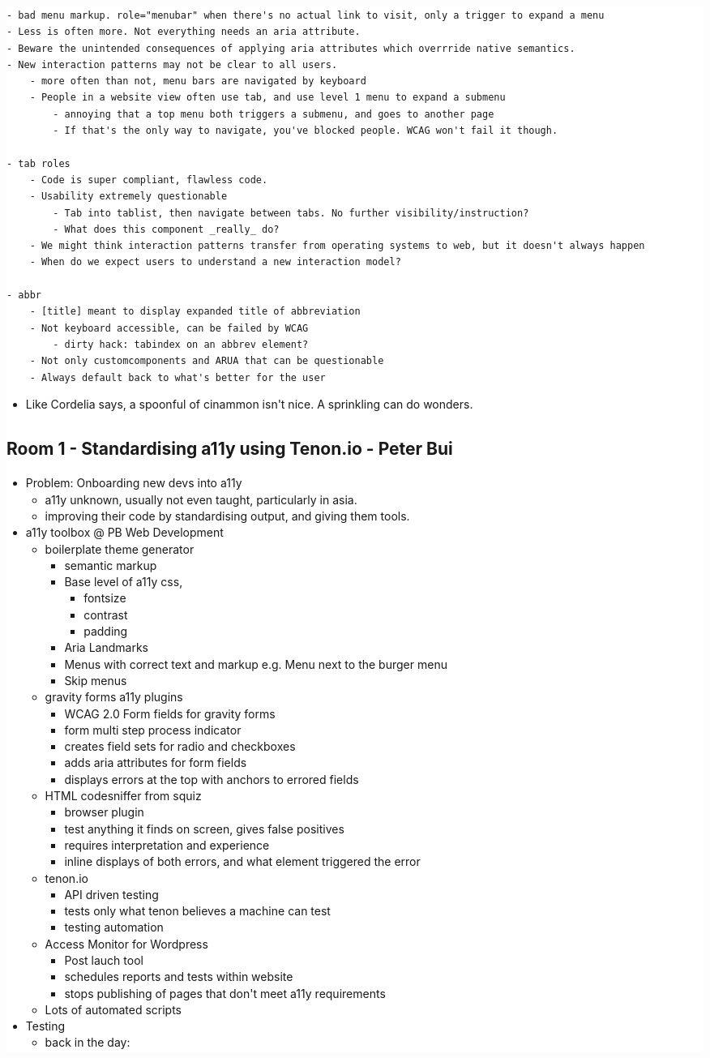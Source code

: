     - bad menu markup. role="menubar" when there's no actual link to visit, only a trigger to expand a menu
    - Less is often more. Not everything needs an aria attribute.
    - Beware the unintended consequences of applying aria attributes which overrride native semantics.
    - New interaction patterns may not be clear to all users.
        - more often than not, menu bars are navigated by keyboard
        - People in a website view often use tab, and use level 1 menu to expand a submenu
            - annoying that a top menu both triggers a submenu, and goes to another page
            - If that's the only way to navigate, you've blocked people. WCAG won't fail it though.
    
    - tab roles
        - Code is super compliant, flawless code.
        - Usability extremely questionable
            - Tab into tablist, then navigate between tabs. No further visibility/instruction?
            - What does this component _really_ do?
        - We might think interaction patterns transfer from operating systems to web, but it doesn't always happen
        - When do we expect users to understand a new interaction model?

    - abbr
        - [title] meant to display expanded title of abbreviation
        - Not keyboard accessible, can be failed by WCAG
            - dirty hack: tabindex on an abbrev element?
        - Not only customcomponents and ARUA that can be questionable
        - Always default back to what's better for the user

- Like Cordelia says, a spoonful of cinammon isn't nice. A sprinkling can do wonders.

## Room 1 - Standardising a11y using Tenon.io - Peter Bui
- Problem: Onboarding new devs into a11y
    - a11y unknown, usually not even taught, particularly in asia.
    - improving their code by standardising output, and giving them tools.
- a11y toolbox @ PB Web Development
    - boilerplate theme generator
        - semantic markup
        - Base level of a11y css,
            - fontsize
            - contrast
            - padding
        - Aria Landmarks
        - Menus with correct text and markup e.g. Menu next to the burger menu
        - Skip menus
    - gravity forms a11y plugins
        - WCAG 2.0 Form fields for gravity forms
        - form multi step process indicator
        - creates field sets for radio and checkboxes
        - adds aria attributes for form fields
        - displays errors at the top with anchors to errored fields
    - HTML codesniffer from squiz
        - browser plugin
        - test anything it finds on screen, gives false positives
        - requires interpretation and experience
        - inline displays of both errors, and what element triggered the error
    - tenon.io
        - API driven testing
        - tests only what tenon believes a machine can test
        - testing automation
    - Access Monitor for Wordpress
        - Post lauch tool
        - schedules reports and tests within website
        - stops publishing of pages that don't meet a11y requirements
    - Lots of automated scripts
- Testing
    - back in the day: